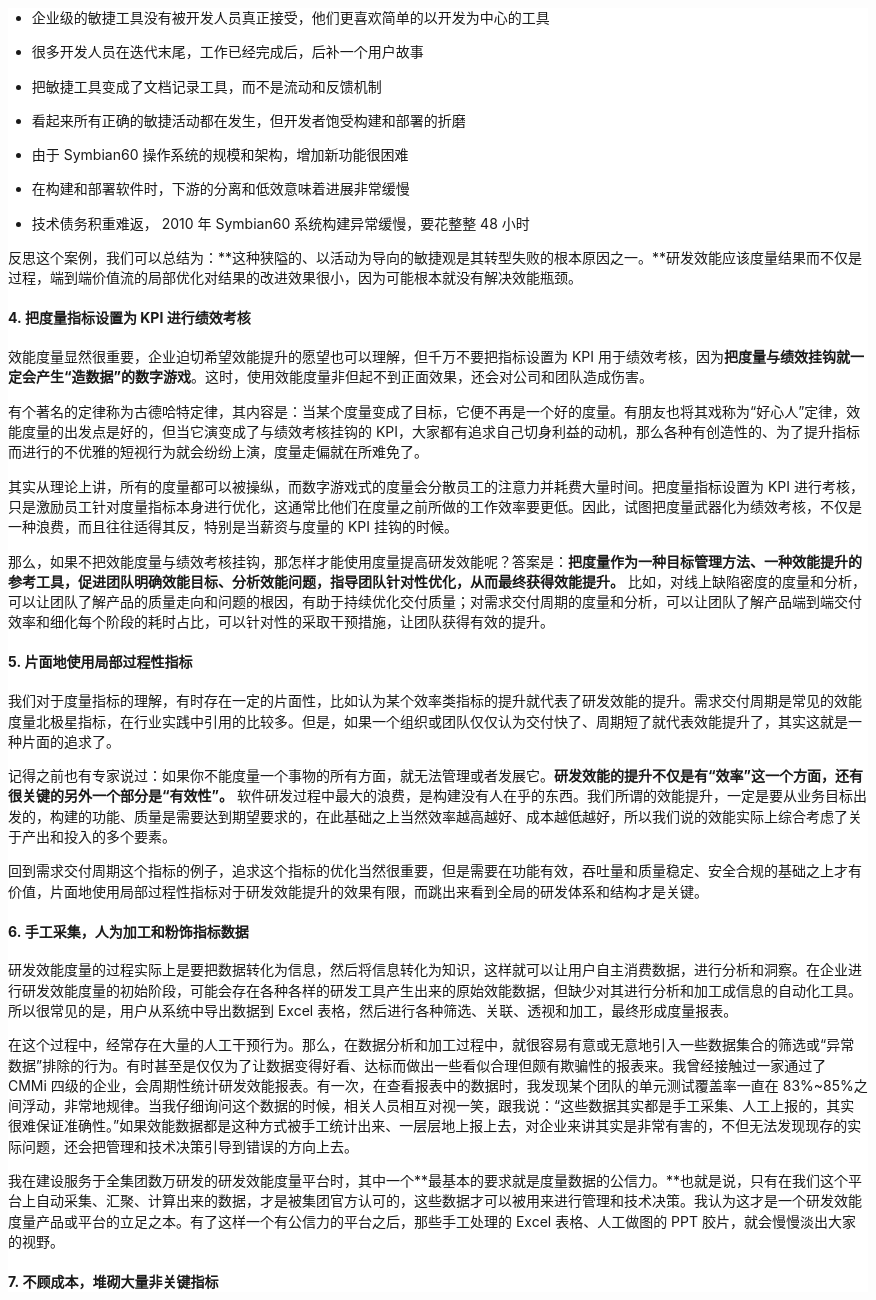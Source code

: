 * 企业级的敏捷工具没有被开发人员真正接受，他们更喜欢简单的以开发为中心的工具

* 很多开发人员在迭代末尾，工作已经完成后，后补一个用户故事

* 把敏捷工具变成了文档记录工具，而不是流动和反馈机制

* 看起来所有正确的敏捷活动都在发生，但开发者饱受构建和部署的折磨

* 由于 Symbian60 操作系统的规模和架构，增加新功能很困难

* 在构建和部署软件时，下游的分离和低效意味着进展非常缓慢

* 技术债务积重难返， 2010 年 Symbian60 系统构建异常缓慢，要花整整 48 小时

反思这个案例，我们可以总结为：**这种狭隘的、以活动为导向的敏捷观是其转型失败的根本原因之一。**研发效能应该度量结果而不仅是过程，端到端价值流的局部优化对结果的改进效果很小，因为可能根本就没有解决效能瓶颈。

#### 4. 把度量指标设置为 KPI 进行绩效考核

效能度量显然很重要，企业迫切希望效能提升的愿望也可以理解，但千万不要把指标设置为 KPI 用于绩效考核，因为**把度量与绩效挂钩就一定会产生“造数据”的数字游戏**。这时，使用效能度量非但起不到正面效果，还会对公司和团队造成伤害。

有个著名的定律称为古德哈特定律，其内容是：当某个度量变成了目标，它便不再是一个好的度量。有朋友也将其戏称为“好心人”定律，效能度量的出发点是好的，但当它演变成了与绩效考核挂钩的 KPI，大家都有追求自己切身利益的动机，那么各种有创造性的、为了提升指标而进行的不优雅的短视行为就会纷纷上演，度量走偏就在所难免了。

其实从理论上讲，所有的度量都可以被操纵，而数字游戏式的度量会分散员工的注意力并耗费大量时间。把度量指标设置为 KPI 进行考核，只是激励员工针对度量指标本身进行优化，这通常比他们在度量之前所做的工作效率要更低。因此，试图把度量武器化为绩效考核，不仅是一种浪费，而且往往适得其反，特别是当薪资与度量的 KPI 挂钩的时候。

那么，如果不把效能度量与绩效考核挂钩，那怎样才能使用度量提高研发效能呢？答案是：**把度量作为一种目标管理方法、一种效能提升的参考工具，促进团队明确效能目标、分析效能问题，指导团队针对性优化，从而最终获得效能提升。** 比如，对线上缺陷密度的度量和分析，可以让团队了解产品的质量走向和问题的根因，有助于持续优化交付质量；对需求交付周期的度量和分析，可以让团队了解产品端到端交付效率和细化每个阶段的耗时占比，可以针对性的采取干预措施，让团队获得有效的提升。

#### 5. 片面地使用局部过程性指标

我们对于度量指标的理解，有时存在一定的片面性，比如认为某个效率类指标的提升就代表了研发效能的提升。需求交付周期是常见的效能度量北极星指标，在行业实践中引用的比较多。但是，如果一个组织或团队仅仅认为交付快了、周期短了就代表效能提升了，其实这就是一种片面的追求了。

记得之前也有专家说过：如果你不能度量一个事物的所有方面，就无法管理或者发展它。**研发效能的提升不仅是有“效率”这一个方面，还有很关键的另外一个部分是“有效性”。** 软件研发过程中最大的浪费，是构建没有人在乎的东西。我们所谓的效能提升，一定是要从业务目标出发的，构建的功能、质量是需要达到期望要求的，在此基础之上当然效率越高越好、成本越低越好，所以我们说的效能实际上综合考虑了关于产出和投入的多个要素。

回到需求交付周期这个指标的例子，追求这个指标的优化当然很重要，但是需要在功能有效，吞吐量和质量稳定、安全合规的基础之上才有价值，片面地使用局部过程性指标对于研发效能提升的效果有限，而跳出来看到全局的研发体系和结构才是关键。

#### 6. 手工采集，人为加工和粉饰指标数据

研发效能度量的过程实际上是要把数据转化为信息，然后将信息转化为知识，这样就可以让用户自主消费数据，进行分析和洞察。在企业进行研发效能度量的初始阶段，可能会存在各种各样的研发工具产生出来的原始效能数据，但缺少对其进行分析和加工成信息的自动化工具。所以很常见的是，用户从系统中导出数据到 Excel 表格，然后进行各种筛选、关联、透视和加工，最终形成度量报表。

在这个过程中，经常存在大量的人工干预行为。那么，在数据分析和加工过程中，就很容易有意或无意地引入一些数据集合的筛选或“异常数据”排除的行为。有时甚至是仅仅为了让数据变得好看、达标而做出一些看似合理但颇有欺骗性的报表来。我曾经接触过一家通过了 CMMi 四级的企业，会周期性统计研发效能报表。有一次，在查看报表中的数据时，我发现某个团队的单元测试覆盖率一直在 83\%\~85\%之间浮动，非常地规律。当我仔细询问这个数据的时候，相关人员相互对视一笑，跟我说：“这些数据其实都是手工采集、人工上报的，其实很难保证准确性。”如果效能数据都是这种方式被手工统计出来、一层层地上报上去，对企业来讲其实是非常有害的，不但无法发现现存的实际问题，还会把管理和技术决策引导到错误的方向上去。

我在建设服务于全集团数万研发的研发效能度量平台时，其中一个**最基本的要求就是度量数据的公信力。**也就是说，只有在我们这个平台上自动采集、汇聚、计算出来的数据，才是被集团官方认可的，这些数据才可以被用来进行管理和技术决策。我认为这才是一个研发效能度量产品或平台的立足之本。有了这样一个有公信力的平台之后，那些手工处理的 Excel 表格、人工做图的 PPT 胶片，就会慢慢淡出大家的视野。

#### 7. 不顾成本，堆砌大量非关键指标
